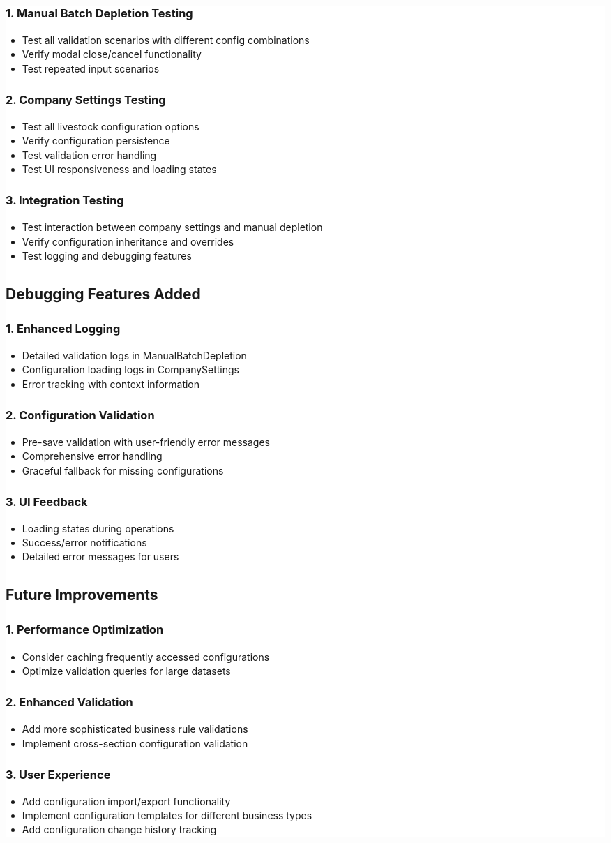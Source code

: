 ### 1. Manual Batch Depletion Testing

-   Test all validation scenarios with different config combinations
-   Verify modal close/cancel functionality
-   Test repeated input scenarios

### 2. Company Settings Testing

-   Test all livestock configuration options
-   Verify configuration persistence
-   Test validation error handling
-   Test UI responsiveness and loading states

### 3. Integration Testing

-   Test interaction between company settings and manual depletion
-   Verify configuration inheritance and overrides
-   Test logging and debugging features

## Debugging Features Added

### 1. Enhanced Logging

-   Detailed validation logs in ManualBatchDepletion
-   Configuration loading logs in CompanySettings
-   Error tracking with context information

### 2. Configuration Validation

-   Pre-save validation with user-friendly error messages
-   Comprehensive error handling
-   Graceful fallback for missing configurations

### 3. UI Feedback

-   Loading states during operations
-   Success/error notifications
-   Detailed error messages for users

## Future Improvements

### 1. Performance Optimization

-   Consider caching frequently accessed configurations
-   Optimize validation queries for large datasets

### 2. Enhanced Validation

-   Add more sophisticated business rule validations
-   Implement cross-section configuration validation

### 3. User Experience

-   Add configuration import/export functionality
-   Implement configuration templates for different business types
-   Add configuration change history tracking
